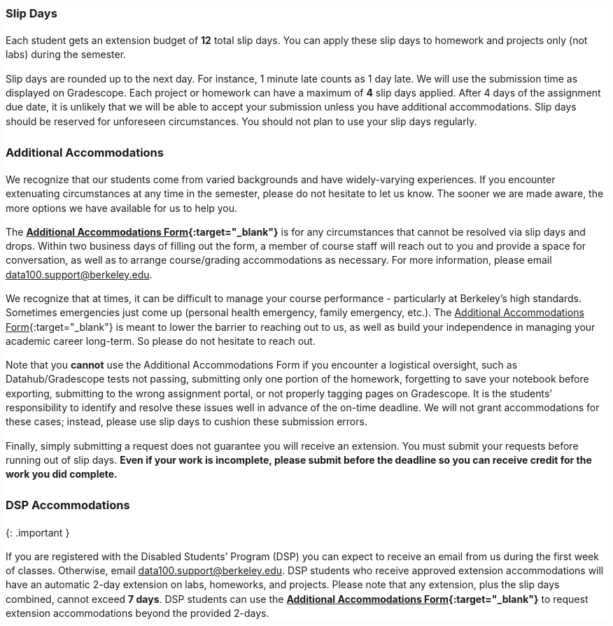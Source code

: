 

### Slip Days

Each student gets an extension budget of **12** total slip days. You can apply these slip days to homework and projects only (not labs) during the semester.

Slip days are rounded up to the next day. For instance, 1 minute late counts as 1 day late. We will use the submission time as displayed on Gradescope.
Each project or homework can have a maximum of **4** slip days applied. After 4 days of the assignment due date, it is unlikely that we will be able to accept your submission unless you have additional accommodations.
Slip days should be reserved for unforeseen circumstances. You should not plan to use your slip days regularly.

### Additional Accommodations

We recognize that our students come from varied backgrounds and have widely-varying experiences. If you encounter extenuating circumstances at any time in the semester, please do not hesitate to let us know. The sooner we are made aware, the more options we have available for us to help you.

The **[Additional Accommodations Form](https://forms.gle/HYbsLwhtSvmsCefX9){:target="_blank"}** is for any circumstances that cannot be resolved via slip days and drops. Within two business days of filling out the form, a member of course staff will reach out to you and provide a space for conversation, as well as to arrange course/grading accommodations as necessary. For more information, please email data100.support@berkeley.edu. 

We recognize that at times, it can be difficult to manage your course performance - particularly at Berkeley’s high standards. Sometimes emergencies just come up (personal health emergency, family emergency, etc.). The [Additional Accommodations Form](https://forms.gle/HYbsLwhtSvmsCefX9){:target="_blank"} is meant to lower the barrier to reaching out to us, as well as build your independence in managing your academic career long-term. So please do not hesitate to reach out.

Note that you **cannot** use the Additional Accommodations Form if you encounter a logistical oversight, such as Datahub/Gradescope tests not passing, submitting only one portion of the homework, forgetting to save your notebook before exporting, submitting to the wrong assignment portal, or not properly tagging pages on Gradescope. It is the students’ responsibility to identify and resolve these issues well in advance of the on-time deadline. 
We will not grant accommodations for these cases; instead, please use slip days to cushion these submission errors.

Finally, simply submitting a request does not guarantee you will receive an extension. You must submit your requests before running out of slip days. **Even if your work is incomplete, please submit before the deadline so you can receive credit for the work you did complete.**


### DSP Accommodations

{: .important }

If you are registered with the Disabled Students’ Program (DSP) you can expect to receive an email from us during the first week of classes. Otherwise, email [data100.support@berkeley.edu](mailto:data100.support@berkeley.edu). DSP students who receive approved extension accommodations will have an automatic 2-day extension on labs, homeworks, and projects. Please note that any extension, plus the slip days combined, cannot exceed **7 days**. DSP students can use the **[Additional Accommodations Form](https://forms.gle/HYbsLwhtSvmsCefX9){:target="_blank"}** to request extension accommodations beyond the provided 2-days. 
